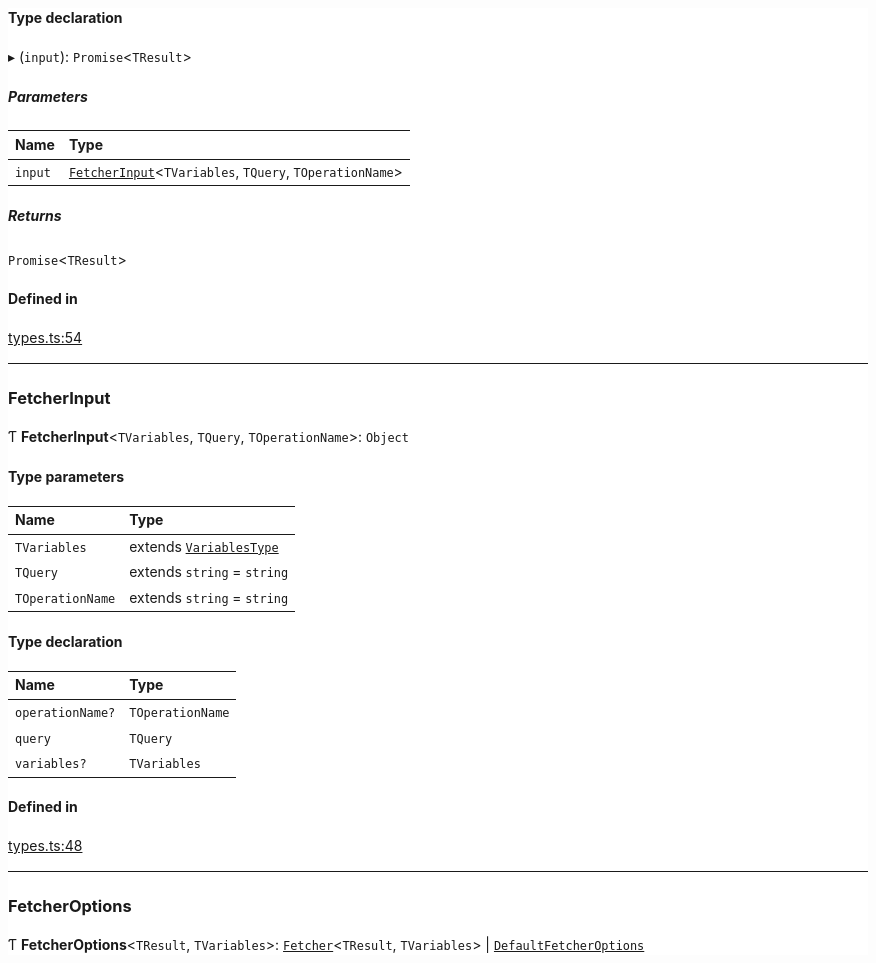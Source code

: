 #### Type declaration

▸ (`input`): `Promise`<`TResult`\>

##### Parameters

| Name | Type |
| :------ | :------ |
| `input` | [`FetcherInput`](modules.md#fetcherinput)<`TVariables`, `TQuery`, `TOperationName`\> |

##### Returns

`Promise`<`TResult`\>

#### Defined in

[types.ts:54](https://github.com/Durisvk/gqlube/blob/1e20aea/packages/core/src/types.ts#L54)

___

### FetcherInput

Ƭ **FetcherInput**<`TVariables`, `TQuery`, `TOperationName`\>: `Object`

#### Type parameters

| Name | Type |
| :------ | :------ |
| `TVariables` | extends [`VariablesType`](modules.md#variablestype) |
| `TQuery` | extends `string` = `string` |
| `TOperationName` | extends `string` = `string` |

#### Type declaration

| Name | Type |
| :------ | :------ |
| `operationName?` | `TOperationName` |
| `query` | `TQuery` |
| `variables?` | `TVariables` |

#### Defined in

[types.ts:48](https://github.com/Durisvk/gqlube/blob/1e20aea/packages/core/src/types.ts#L48)

___

### FetcherOptions

Ƭ **FetcherOptions**<`TResult`, `TVariables`\>: [`Fetcher`](modules.md#fetcher)<`TResult`, `TVariables`\> \| [`DefaultFetcherOptions`](modules.md#defaultfetcheroptions)
